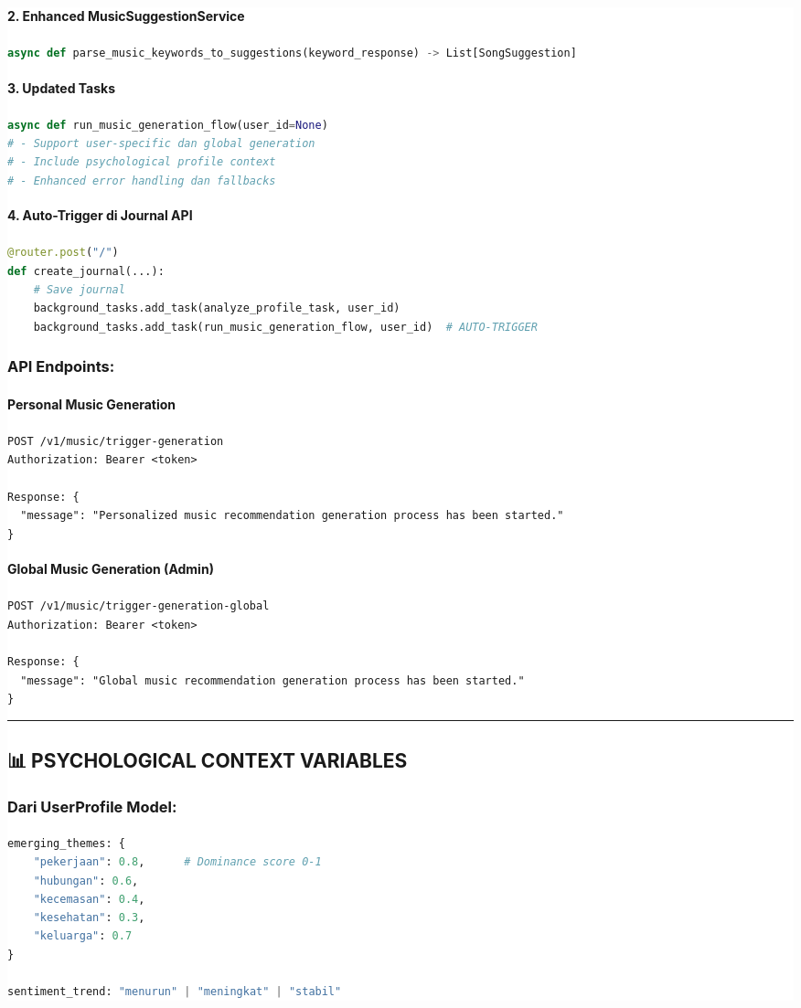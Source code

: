 #### **2. Enhanced MusicSuggestionService**
```python
async def parse_music_keywords_to_suggestions(keyword_response) -> List[SongSuggestion]
```

#### **3. Updated Tasks**
```python
async def run_music_generation_flow(user_id=None)
# - Support user-specific dan global generation
# - Include psychological profile context
# - Enhanced error handling dan fallbacks
```

#### **4. Auto-Trigger di Journal API**
```python
@router.post("/")
def create_journal(...):
    # Save journal
    background_tasks.add_task(analyze_profile_task, user_id)
    background_tasks.add_task(run_music_generation_flow, user_id)  # AUTO-TRIGGER
```

### **API Endpoints:**

#### **Personal Music Generation**
```http
POST /v1/music/trigger-generation
Authorization: Bearer <token>

Response: {
  "message": "Personalized music recommendation generation process has been started."
}
```

#### **Global Music Generation (Admin)**
```http
POST /v1/music/trigger-generation-global
Authorization: Bearer <token>

Response: {
  "message": "Global music recommendation generation process has been started."
}
```

---

## 📊 **PSYCHOLOGICAL CONTEXT VARIABLES**

### **Dari UserProfile Model:**
```python
emerging_themes: {
    "pekerjaan": 0.8,      # Dominance score 0-1
    "hubungan": 0.6,
    "kecemasan": 0.4,
    "kesehatan": 0.3,
    "keluarga": 0.7
}

sentiment_trend: "menurun" | "meningkat" | "stabil"
```
